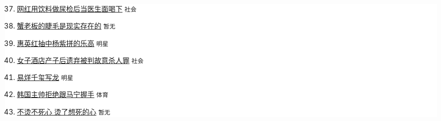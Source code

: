 37. [网红用饮料做尿检后当医生面喝下](https://m.weibo.cn/search?containerid=100103type%3D1%26t%3D10%26q%3D%23%E7%BD%91%E7%BA%A2%E7%94%A8%E9%A5%AE%E6%96%99%E5%81%9A%E5%B0%BF%E6%A3%80%E5%90%8E%E5%BD%93%E5%8C%BB%E7%94%9F%E9%9D%A2%E5%96%9D%E4%B8%8B%23&stream_entry_id=31&isnewpage=1&extparam=seat%3D1%26cate%3D5001%26realpos%3D35%26dgr%3D0%26c_type%3D31%26pos%3D35%26q%3D%2523%25E7%25BD%2591%25E7%25BA%25A2%25E7%2594%25A8%25E9%25A5%25AE%25E6%2596%2599%25E5%2581%259A%25E5%25B0%25BF%25E6%25A3%2580%25E5%2590%258E%25E5%25BD%2593%25E5%258C%25BB%25E7%2594%259F%25E9%259D%25A2%25E5%2596%259D%25E4%25B8%258B%2523%26stream_entry_id%3D31%26filter_type%3Drealtimehot%26lcate%3D5001%26band_rank%3D35%26flag%3D0%26display_time%3D1705392748%26pre_seqid%3D170539274879504262103) `社会` 

38. [蟹老板的睫毛是现实存在的](https://m.weibo.cn/search?containerid=100103type%3D1%26t%3D10%26q%3D%E8%9F%B9%E8%80%81%E6%9D%BF%E7%9A%84%E7%9D%AB%E6%AF%9B%E6%98%AF%E7%8E%B0%E5%AE%9E%E5%AD%98%E5%9C%A8%E7%9A%84&stream_entry_id=31&isnewpage=1&extparam=seat%3D1%26cate%3D5001%26realpos%3D36%26dgr%3D0%26c_type%3D31%26pos%3D36%26q%3D%25E8%259F%25B9%25E8%2580%2581%25E6%259D%25BF%25E7%259A%2584%25E7%259D%25AB%25E6%25AF%259B%25E6%2598%25AF%25E7%258E%25B0%25E5%25AE%259E%25E5%25AD%2598%25E5%259C%25A8%25E7%259A%2584%26stream_entry_id%3D31%26filter_type%3Drealtimehot%26lcate%3D5001%26band_rank%3D36%26flag%3D1%26display_time%3D1705392748%26pre_seqid%3D170539274879504262103) `暂无` 

39. [惠英红抽中杨紫拼的乐高](https://m.weibo.cn/search?containerid=100103type%3D1%26t%3D10%26q%3D%23%E6%83%A0%E8%8B%B1%E7%BA%A2%E6%8A%BD%E4%B8%AD%E6%9D%A8%E7%B4%AB%E6%8B%BC%E7%9A%84%E4%B9%90%E9%AB%98%23&stream_entry_id=31&isnewpage=1&extparam=seat%3D1%26cate%3D5001%26realpos%3D37%26dgr%3D0%26c_type%3D31%26pos%3D37%26q%3D%2523%25E6%2583%25A0%25E8%258B%25B1%25E7%25BA%25A2%25E6%258A%25BD%25E4%25B8%25AD%25E6%259D%25A8%25E7%25B4%25AB%25E6%258B%25BC%25E7%259A%2584%25E4%25B9%2590%25E9%25AB%2598%2523%26stream_entry_id%3D31%26filter_type%3Drealtimehot%26lcate%3D5001%26band_rank%3D37%26flag%3D0%26display_time%3D1705392748%26pre_seqid%3D170539274879504262103) `明星` 

40. [女子酒店产子后遗弃被判故意杀人罪](https://m.weibo.cn/search?containerid=100103type%3D1%26t%3D10%26q%3D%23%E5%A5%B3%E5%AD%90%E9%85%92%E5%BA%97%E4%BA%A7%E5%AD%90%E5%90%8E%E9%81%97%E5%BC%83%E8%A2%AB%E5%88%A4%E6%95%85%E6%84%8F%E6%9D%80%E4%BA%BA%E7%BD%AA%23&stream_entry_id=31&isnewpage=1&extparam=seat%3D1%26cate%3D5001%26realpos%3D38%26dgr%3D0%26c_type%3D31%26pos%3D38%26q%3D%2523%25E5%25A5%25B3%25E5%25AD%2590%25E9%2585%2592%25E5%25BA%2597%25E4%25BA%25A7%25E5%25AD%2590%25E5%2590%258E%25E9%2581%2597%25E5%25BC%2583%25E8%25A2%25AB%25E5%2588%25A4%25E6%2595%2585%25E6%2584%258F%25E6%259D%2580%25E4%25BA%25BA%25E7%25BD%25AA%2523%26stream_entry_id%3D31%26filter_type%3Drealtimehot%26lcate%3D5001%26band_rank%3D38%26flag%3D0%26display_time%3D1705392748%26pre_seqid%3D170539274879504262103) `社会` 

41. [易烊千玺写龙](https://m.weibo.cn/search?containerid=100103type%3D1%26t%3D10%26q%3D%23%E6%98%93%E7%83%8A%E5%8D%83%E7%8E%BA%E5%86%99%E9%BE%99%23&stream_entry_id=31&isnewpage=1&extparam=seat%3D1%26cate%3D5001%26realpos%3D39%26dgr%3D0%26c_type%3D31%26pos%3D39%26q%3D%2523%25E6%2598%2593%25E7%2583%258A%25E5%258D%2583%25E7%258E%25BA%25E5%2586%2599%25E9%25BE%2599%2523%26stream_entry_id%3D31%26filter_type%3Drealtimehot%26lcate%3D5001%26band_rank%3D39%26flag%3D0%26display_time%3D1705392748%26pre_seqid%3D170539274879504262103) `明星` 

42. [韩国主帅拒绝跟马宁握手](https://m.weibo.cn/search?containerid=100103type%3D1%26t%3D10%26q%3D%23%E9%9F%A9%E5%9B%BD%E4%B8%BB%E5%B8%85%E6%8B%92%E7%BB%9D%E8%B7%9F%E9%A9%AC%E5%AE%81%E6%8F%A1%E6%89%8B%23&stream_entry_id=31&isnewpage=1&extparam=seat%3D1%26cate%3D5001%26realpos%3D40%26dgr%3D0%26c_type%3D31%26pos%3D40%26q%3D%2523%25E9%259F%25A9%25E5%259B%25BD%25E4%25B8%25BB%25E5%25B8%2585%25E6%258B%2592%25E7%25BB%259D%25E8%25B7%259F%25E9%25A9%25AC%25E5%25AE%2581%25E6%258F%25A1%25E6%2589%258B%2523%26stream_entry_id%3D31%26filter_type%3Drealtimehot%26lcate%3D5001%26band_rank%3D40%26flag%3D0%26display_time%3D1705392748%26pre_seqid%3D170539274879504262103) `体育` 

43. [不烫不死心 烫了想死的心](https://m.weibo.cn/search?containerid=100103type%3D1%26t%3D10%26q%3D%E4%B8%8D%E7%83%AB%E4%B8%8D%E6%AD%BB%E5%BF%83+%E7%83%AB%E4%BA%86%E6%83%B3%E6%AD%BB%E7%9A%84%E5%BF%83&stream_entry_id=31&isnewpage=1&extparam=seat%3D1%26cate%3D5001%26realpos%3D41%26dgr%3D0%26c_type%3D31%26pos%3D41%26q%3D%25E4%25B8%258D%25E7%2583%25AB%25E4%25B8%258D%25E6%25AD%25BB%25E5%25BF%2583%2520%25E7%2583%25AB%25E4%25BA%2586%25E6%2583%25B3%25E6%25AD%25BB%25E7%259A%2584%25E5%25BF%2583%26stream_entry_id%3D31%26filter_type%3Drealtimehot%26lcate%3D5001%26band_rank%3D41%26flag%3D0%26display_time%3D1705392748%26pre_seqid%3D170539274879504262103) `暂无` 
